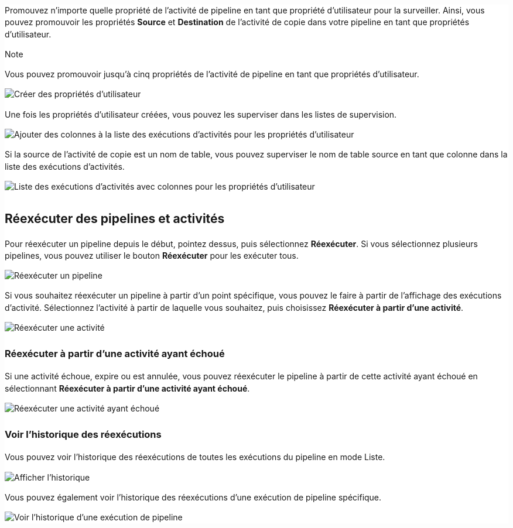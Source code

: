 Promouvez n’importe quelle propriété de l’activité de pipeline en tant que propriété d’utilisateur pour la surveiller. Ainsi, vous pouvez promouvoir les propriétés **Source** et **Destination** de l’activité de copie dans votre pipeline en tant que propriétés d’utilisateur.

> [!NOTE]
> Vous pouvez promouvoir jusqu’à cinq propriétés de l’activité de pipeline en tant que propriétés d’utilisateur.

![Créer des propriétés d’utilisateur](media/monitor-visually/promote-user-properties.png)

Une fois les propriétés d’utilisateur créées, vous pouvez les superviser dans les listes de supervision.

![Ajouter des colonnes à la liste des exécutions d’activités pour les propriétés d’utilisateur](media/monitor-visually/choose-user-properties.png)

 Si la source de l’activité de copie est un nom de table, vous pouvez superviser le nom de table source en tant que colonne dans la liste des exécutions d’activités.

![Liste des exécutions d’activités avec colonnes pour les propriétés d’utilisateur](media/monitor-visually/view-user-properties.png)

## <a name="rerun-pipelines-and-activities"></a>Réexécuter des pipelines et activités

Pour réexécuter un pipeline depuis le début, pointez dessus, puis sélectionnez **Réexécuter**. Si vous sélectionnez plusieurs pipelines, vous pouvez utiliser le bouton **Réexécuter** pour les exécuter tous.

![Réexécuter un pipeline](media/monitor-visually/rerun-pipeline.png)

Si vous souhaitez réexécuter un pipeline à partir d’un point spécifique, vous pouvez le faire à partir de l’affichage des exécutions d’activité. Sélectionnez l’activité à partir de laquelle vous souhaitez, puis choisissez **Réexécuter à partir d’une activité**. 

![Réexécuter une activité](media/monitor-visually/rerun-activity.png)

### <a name="rerun-from-failed-activity"></a>Réexécuter à partir d’une activité ayant échoué

Si une activité échoue, expire ou est annulée, vous pouvez réexécuter le pipeline à partir de cette activité ayant échoué en sélectionnant **Réexécuter à partir d’une activité ayant échoué**.

![Réexécuter une activité ayant échoué](media/monitor-visually/rerun-failed-activity.png)

### <a name="view-rerun-history"></a>Voir l’historique des réexécutions

Vous pouvez voir l’historique des réexécutions de toutes les exécutions du pipeline en mode Liste.

![Afficher l’historique](media/monitor-visually/rerun-history-1.png)

Vous pouvez également voir l’historique des réexécutions d’une exécution de pipeline spécifique.

![Voir l’historique d’une exécution de pipeline](media/monitor-visually/view-rerun-history.png)

